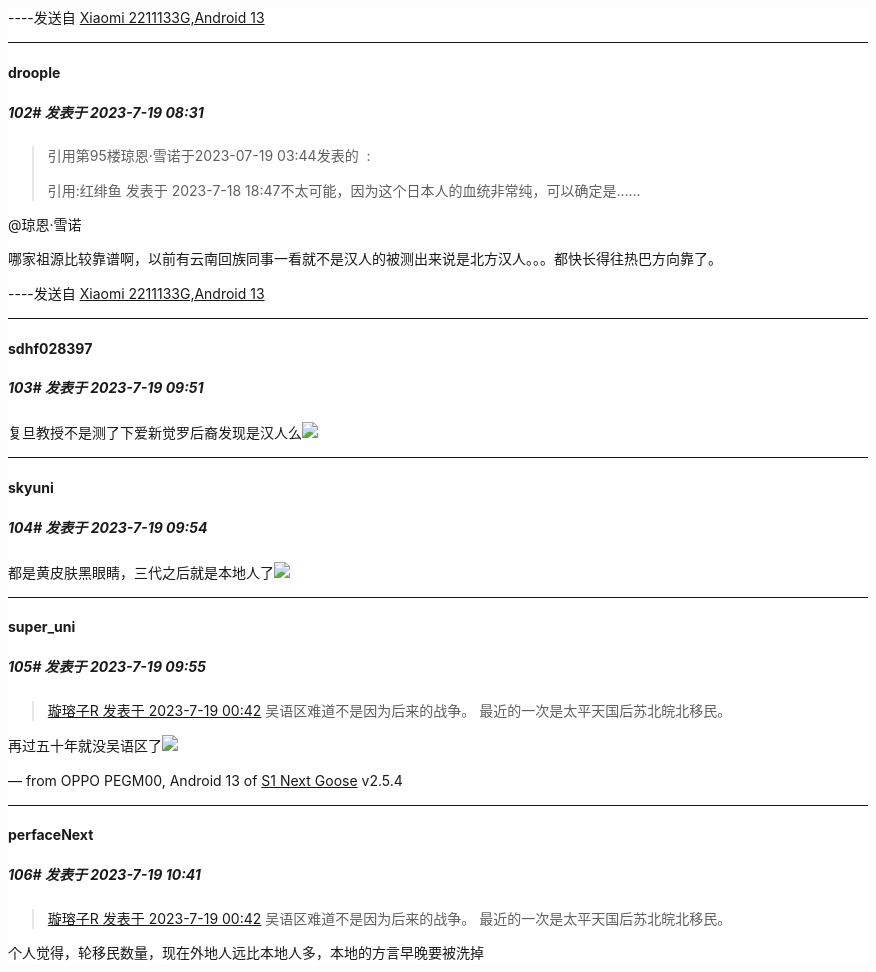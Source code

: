 ----发送自 [Xiaomi 2211133G,Android 13](http://stage1.5j4m.com/?1.37)


*****

####  droople  
##### 102#       发表于 2023-7-19 08:31

<blockquote>引用第95楼琼恩·雪诺于2023-07-19 03:44发表的  :

引用:红绯鱼 发表于 2023-7-18 18:47不太可能，因为这个日本人的血统非常纯，可以确定是......</blockquote>
@琼恩·雪诺

哪家祖源比较靠谱啊，以前有云南回族同事一看就不是汉人的被测出来说是北方汉人。。。都快长得往热巴方向靠了。

----发送自 [Xiaomi 2211133G,Android 13](http://stage1.5j4m.com/?1.37)


*****

####  sdhf028397  
##### 103#       发表于 2023-7-19 09:51

复旦教授不是测了下爱新觉罗后裔发现是汉人么<img src="https://static.saraba1st.com/image/smiley/face2017/067.png" referrerpolicy="no-referrer">


*****

####  skyuni  
##### 104#       发表于 2023-7-19 09:54

都是黄皮肤黑眼睛，三代之后就是本地人了<img src="https://static.saraba1st.com/image/smiley/face2017/018.png" referrerpolicy="no-referrer">

*****

####  super_uni  
##### 105#       发表于 2023-7-19 09:55

<blockquote><a href="httphttps://bbs.saraba1st.com/2b/forum.php?mod=redirect&amp;goto=findpost&amp;pid=61711713&amp;ptid=2144936" target="_blank">璇瑢子R 发表于 2023-7-19 00:42</a>
吴语区难道不是因为后来的战争。
最近的一次是太平天国后苏北皖北移民。</blockquote>
再过五十年就没吴语区了<img src="https://static.saraba1st.com/image/smiley/face2017/067.png" referrerpolicy="no-referrer">

— from OPPO PEGM00, Android 13 of [S1 Next Goose](https://pan.baidu.com/s/1mi43uRm) v2.5.4


*****

####  perfaceNext  
##### 106#       发表于 2023-7-19 10:41

<blockquote><a href="httphttps://bbs.saraba1st.com/2b/forum.php?mod=redirect&amp;goto=findpost&amp;pid=61711713&amp;ptid=2144936" target="_blank">璇瑢子R 发表于 2023-7-19 00:42</a>
吴语区难道不是因为后来的战争。
最近的一次是太平天国后苏北皖北移民。</blockquote>
个人觉得，轮移民数量，现在外地人远比本地人多，本地的方言早晚要被洗掉
